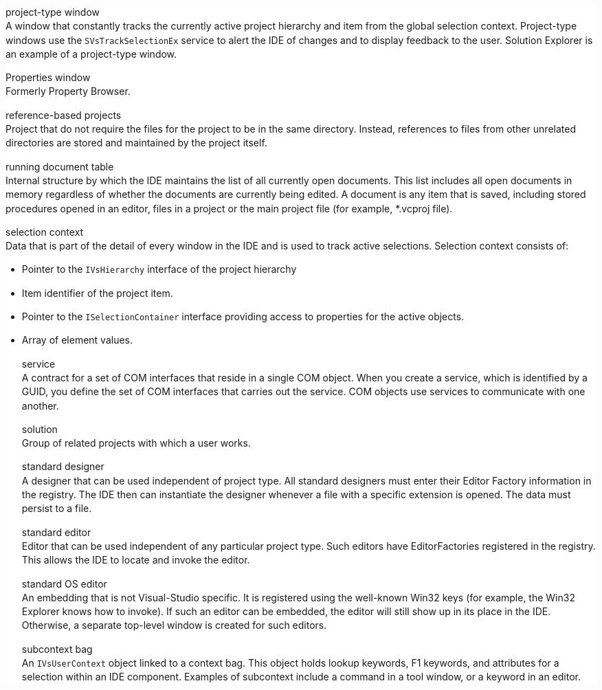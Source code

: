   project-type window  
  A window that constantly tracks the currently active project hierarchy and item from the global selection context. Project-type windows use the `SVsTrackSelectionEx` service to alert the IDE of changes and to display feedback to the user. Solution Explorer is an example of a project-type window.  
  
  Properties window  
  Formerly Property Browser.  
  
  reference-based projects  
  Project that do not require the files for the project to be in the same directory. Instead, references to files from other unrelated directories are stored and maintained by the project itself.  
  
  running document table  
  Internal structure by which the IDE maintains the list of all currently open documents. This list includes all open documents in memory regardless of whether the documents are currently being edited. A document is any item that is saved, including stored procedures opened in an editor, files in a project or the main project file (for example, *.vcproj file).  
  
  selection context  
  Data that is part of the detail of every window in the IDE and is used to track active selections. Selection context consists of:  
  
- Pointer to the `IVsHierarchy` interface of the project hierarchy  
  
- Item identifier of the project item.  
  
- Pointer to the `ISelectionContainer` interface providing access to properties for the active objects.  
  
- Array of element values.  
  
  service  
  A contract for a set of COM interfaces that reside in a single COM object. When you create a service, which is identified by a GUID, you define the set of COM interfaces that carries out the service. COM objects use services to communicate with one another.  
  
  solution  
  Group of related projects with which a user works.  
  
  standard designer  
  A designer that can be used independent of project type. All standard designers must enter their Editor Factory information in the registry. The IDE then can instantiate the designer whenever a file with a specific extension is opened. The data must persist to a file.  
  
  standard editor  
  Editor that can be used independent of any particular project type. Such editors have EditorFactories registered in the registry. This allows the IDE to locate and invoke the editor.  
  
  standard OS editor  
  An embedding that is not Visual-Studio specific. It is registered using the well-known Win32 keys (for example, the Win32 Explorer knows how to invoke). If such an editor can be embedded, the editor will still show up in its place in the IDE. Otherwise, a separate top-level window is created for such editors.  
  
  subcontext bag  
  An `IVsUserContext` object linked to a context bag. This object holds lookup keywords, F1 keywords, and attributes for a selection within an IDE component. Examples of subcontext include a command in a tool window, or a keyword in an editor.  
  